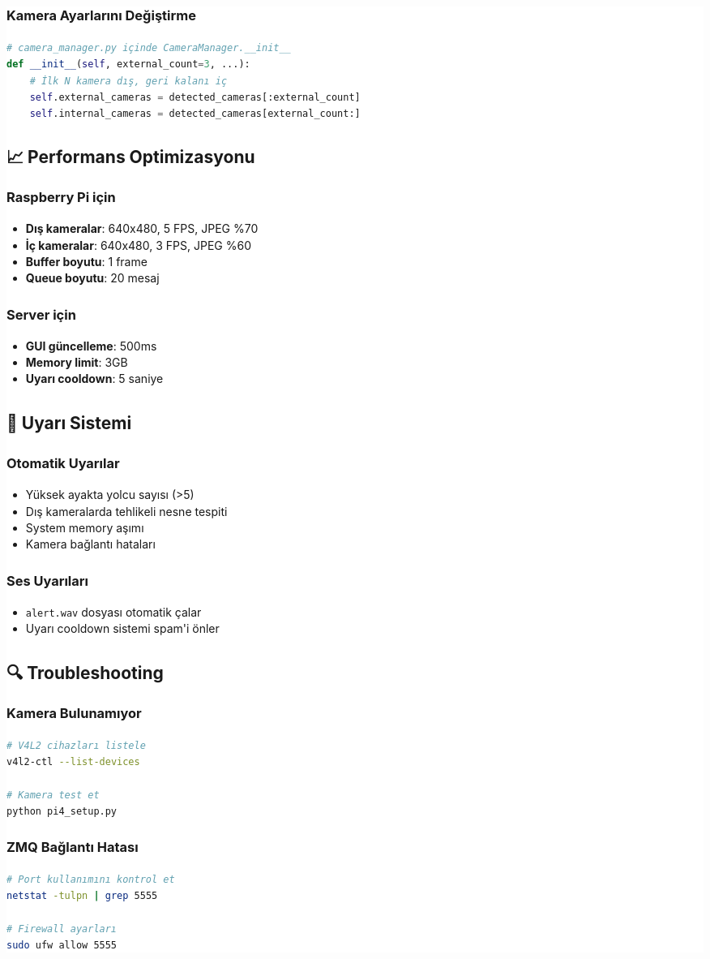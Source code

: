 ### Kamera Ayarlarını Değiştirme
```python
# camera_manager.py içinde CameraManager.__init__
def __init__(self, external_count=3, ...):
    # İlk N kamera dış, geri kalanı iç
    self.external_cameras = detected_cameras[:external_count]
    self.internal_cameras = detected_cameras[external_count:]
```

## 📈 Performans Optimizasyonu

### Raspberry Pi için
- **Dış kameralar**: 640x480, 5 FPS, JPEG %70
- **İç kameralar**: 640x480, 3 FPS, JPEG %60
- **Buffer boyutu**: 1 frame
- **Queue boyutu**: 20 mesaj

### Server için
- **GUI güncelleme**: 500ms
- **Memory limit**: 3GB
- **Uyarı cooldown**: 5 saniye

## 🚨 Uyarı Sistemi

### Otomatik Uyarılar
- Yüksek ayakta yolcu sayısı (>5)
- Dış kameralarda tehlikeli nesne tespiti
- System memory aşımı
- Kamera bağlantı hataları

### Ses Uyarıları
- `alert.wav` dosyası otomatik çalar
- Uyarı cooldown sistemi spam'i önler

## 🔍 Troubleshooting

### Kamera Bulunamıyor
```bash
# V4L2 cihazları listele
v4l2-ctl --list-devices

# Kamera test et
python pi4_setup.py
```

### ZMQ Bağlantı Hatası
```bash
# Port kullanımını kontrol et
netstat -tulpn | grep 5555

# Firewall ayarları
sudo ufw allow 5555
```
